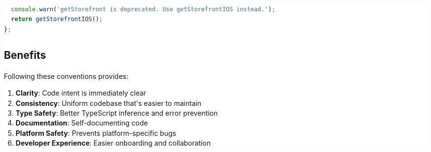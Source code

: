 ```typescript
  console.warn('getStorefront is deprecated. Use getStorefrontIOS instead.');
  return getStorefrontIOS();
};
```

## Benefits

Following these conventions provides:

1. **Clarity**: Code intent is immediately clear
2. **Consistency**: Uniform codebase that's easier to maintain
3. **Type Safety**: Better TypeScript inference and error prevention
4. **Documentation**: Self-documenting code
5. **Platform Safety**: Prevents platform-specific bugs
6. **Developer Experience**: Easier onboarding and collaboration